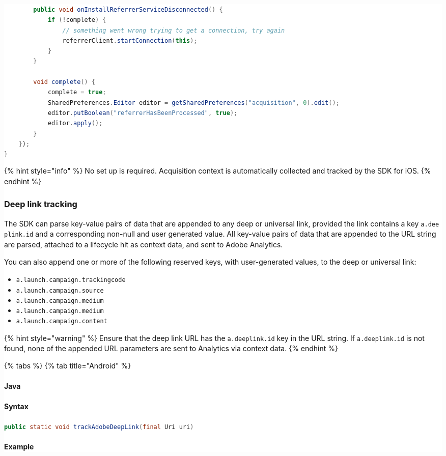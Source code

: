    ```java
           public void onInstallReferrerServiceDisconnected() {
               if (!complete) {
                   // something went wrong trying to get a connection, try again
                   referrerClient.startConnection(this);
               }
           }
   
           void complete() {
               complete = true;
               SharedPreferences.Editor editor = getSharedPreferences("acquisition", 0).edit();
               editor.putBoolean("referrerHasBeenProcessed", true);
               editor.apply();
           }
       });
   }
   ```

{% hint style="info" %}
No set up is required. Acquisition context is automatically collected and tracked by the SDK for iOS.
{% endhint %}

### Deep link tracking

The SDK can parse key-value pairs of data that are appended to any deep or universal link, provided the link contains a key `a.deeplink.id` and a corresponding non-null and user generated value. All key-value pairs of data that are appended to the URL string are parsed, attached to a lifecycle hit as context data, and sent to Adobe Analytics.

You can also append one or more of the following reserved keys, with user-generated values, to the deep or universal link:

* `a.launch.campaign.trackingcode`
* `a.launch.campaign.source`
* `a.launch.campaign.medium`
* `a.launch.campaign.medium`
* `a.launch.campaign.content`

{% hint style="warning" %}
Ensure that the deep link URL has the `a.deeplink.id` key in the URL string. If `a.deeplink.id` is not found, none of the appended URL parameters are sent to Analytics via context data.
{% endhint %}

{% tabs %}
{% tab title="Android" %}
#### Java

#### Syntax

```java
public static void trackAdobeDeepLink(final Uri uri)
```

#### Example

